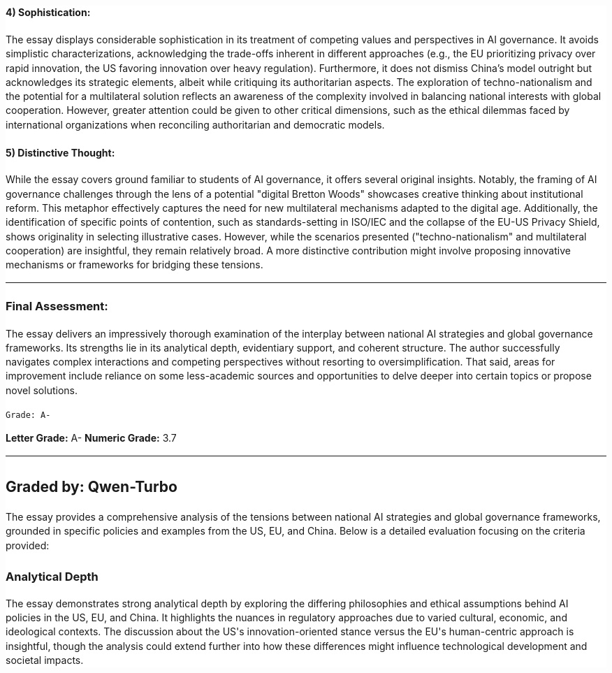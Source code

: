 #### 4) **Sophistication:**
The essay displays considerable sophistication in its treatment of competing values and perspectives in AI governance. It avoids simplistic characterizations, acknowledging the trade-offs inherent in different approaches (e.g., the EU prioritizing privacy over rapid innovation, the US favoring innovation over heavy regulation). Furthermore, it does not dismiss China’s model outright but acknowledges its strategic elements, albeit while critiquing its authoritarian aspects. The exploration of techno-nationalism and the potential for a multilateral solution reflects an awareness of the complexity involved in balancing national interests with global cooperation. However, greater attention could be given to other critical dimensions, such as the ethical dilemmas faced by international organizations when reconciling authoritarian and democratic models.

#### 5) **Distinctive Thought:**
While the essay covers ground familiar to students of AI governance, it offers several original insights. Notably, the framing of AI governance challenges through the lens of a potential "digital Bretton Woods" showcases creative thinking about institutional reform. This metaphor effectively captures the need for new multilateral mechanisms adapted to the digital age. Additionally, the identification of specific points of contention, such as standards-setting in ISO/IEC and the collapse of the EU-US Privacy Shield, shows originality in selecting illustrative cases. However, while the scenarios presented ("techno-nationalism" and multilateral cooperation) are insightful, they remain relatively broad. A more distinctive contribution might involve proposing innovative mechanisms or frameworks for bridging these tensions.

---

### Final Assessment:
The essay delivers an impressively thorough examination of the interplay between national AI strategies and global governance frameworks. Its strengths lie in its analytical depth, evidentiary support, and coherent structure. The author successfully navigates complex interactions and competing perspectives without resorting to oversimplification. That said, areas for improvement include reliance on some less-academic sources and opportunities to delve deeper into certain topics or propose novel solutions.

```
Grade: A-
```

**Letter Grade:** A-
**Numeric Grade:** 3.7

---

## Graded by: Qwen-Turbo

The essay provides a comprehensive analysis of the tensions between national AI strategies and global governance frameworks, grounded in specific policies and examples from the US, EU, and China. Below is a detailed evaluation focusing on the criteria provided:

### Analytical Depth
The essay demonstrates strong analytical depth by exploring the differing philosophies and ethical assumptions behind AI policies in the US, EU, and China. It highlights the nuances in regulatory approaches due to varied cultural, economic, and ideological contexts. The discussion about the US's innovation-oriented stance versus the EU's human-centric approach is insightful, though the analysis could extend further into how these differences might influence technological development and societal impacts.
